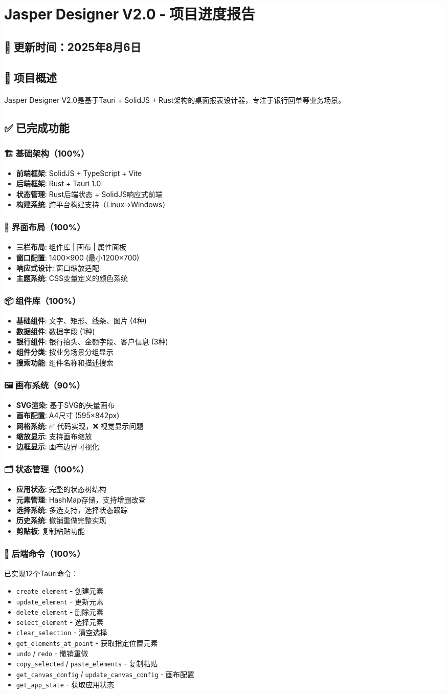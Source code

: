 # Jasper Designer V2.0 - 项目进度报告

## 📅 更新时间：2025年8月6日

## 🎯 项目概述

Jasper Designer V2.0是基于Tauri + SolidJS + Rust架构的桌面报表设计器，专注于银行回单等业务场景。

## ✅ 已完成功能

### 🏗️ 基础架构（100%）
- **前端框架**: SolidJS + TypeScript + Vite
- **后端框架**: Rust + Tauri 1.0
- **状态管理**: Rust后端状态 + SolidJS响应式前端
- **构建系统**: 跨平台构建支持（Linux→Windows）

### 🎨 界面布局（100%）
- **三栏布局**: 组件库 | 画布 | 属性面板
- **窗口配置**: 1400×900 (最小1200×700)
- **响应式设计**: 窗口缩放适配
- **主题系统**: CSS变量定义的颜色系统

### 📦 组件库（100%）
- **基础组件**: 文字、矩形、线条、图片 (4种)
- **数据组件**: 数据字段 (1种)  
- **银行组件**: 银行抬头、金额字段、客户信息 (3种)
- **组件分类**: 按业务场景分组显示
- **搜索功能**: 组件名称和描述搜索

### 🖼️ 画布系统（90%）
- **SVG渲染**: 基于SVG的矢量画布
- **画布配置**: A4尺寸 (595×842px)
- **网格系统**: ✅ 代码实现，❌ 视觉显示问题
- **缩放显示**: 支持画布缩放
- **边框显示**: 画布边界可视化

### 🗂️ 状态管理（100%）
- **应用状态**: 完整的状态树结构
- **元素管理**: HashMap存储，支持增删改查
- **选择系统**: 多选支持，选择状态跟踪
- **历史系统**: 撤销重做完整实现
- **剪贴板**: 复制粘贴功能

### 🔧 后端命令（100%）
已实现12个Tauri命令：
- `create_element` - 创建元素
- `update_element` - 更新元素  
- `delete_element` - 删除元素
- `select_element` - 选择元素
- `clear_selection` - 清空选择
- `get_elements_at_point` - 获取指定位置元素
- `undo` / `redo` - 撤销重做
- `copy_selected` / `paste_elements` - 复制粘贴
- `get_canvas_config` / `update_canvas_config` - 画布配置
- `get_app_state` - 获取应用状态
